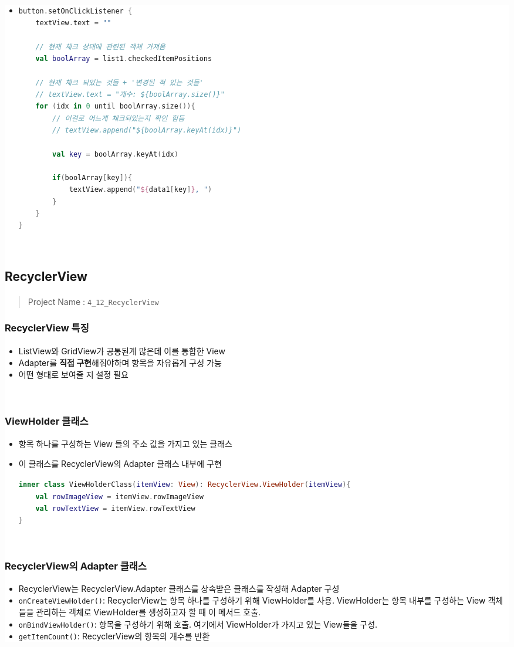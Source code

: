 -   ```kotlin
    button.setOnClickListener {
        textView.text = ""
    
        // 현재 체크 상태에 관련된 객체 가져옴
        val boolArray = list1.checkedItemPositions
        
        // 현재 체크 되있는 것들 + '변경된 적 있는 것들'
        // textView.text = "개수: ${boolArray.size()}"   
        for (idx in 0 until boolArray.size()){
            // 이걸로 어느게 체크되있는지 확인 힘듬
            // textView.append("${boolArray.keyAt(idx)}") 
    
            val key = boolArray.keyAt(idx)
    
            if(boolArray[key]){
                textView.append("${data1[key]}, ")
            }
        }
    }
    ```

<br>

## RecyclerView

>   Project Name : `4_12_RecyclerView`

### RecyclerView 특징

-   ListView와 GridView가 공통된게 많은데 이를 통합한 View
-   Adapter를 **직접 구현**해줘야하며 항목을 자유롭게 구성 가능
-   어떤 형태로 보여줄 지 설정 필요

<br>

### ViewHolder 클래스

-   항목 하나를 구성하는 View 들의 주소 값을 가지고 있는 클래스

-   이 클래스를 RecyclerView의 Adapter 클래스 내부에 구현

    ```kotlin
    inner class ViewHolderClass(itemView: View): RecyclerView.ViewHolder(itemView){
        val rowImageView = itemView.rowImageView
        val rowTextView = itemView.rowTextView
    }
    ```

<br>

### RecyclerView의 Adapter 클래스

-   RecyclerView는 RecyclerView.Adapter 클래스를 상속받은 클래스를 작성해 Adapter 구성
-   `onCreateViewHolder()`: RecyclerView는 항목 하나를 구성하기 위해 ViewHolder를 사용. ViewHolder는 항목 내부를 구성하는 View 객체들을 관리하는 객체로 ViewHolder를 생성하고자 할 때 이 메서드 호출.
-   `onBindViewHolder()`: 항목을 구성하기 위해 호출. 여기에서 ViewHolder가 가지고 있는 View들을 구성.
-   `getItemCount()`: RecyclerView의 항목의 개수를 반환
